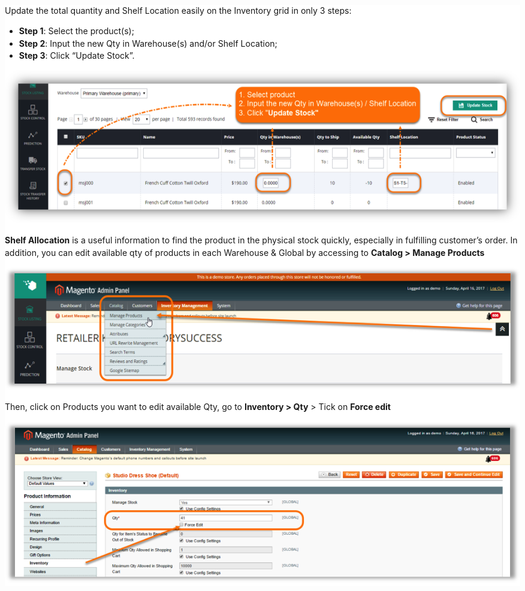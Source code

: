 Update the total quantity and Shelf Location easily on the Inventory grid in only 3 steps:

 - **Step 1**: Select the product(s);
 - **Step 2**: Input the new Qty in Warehouse(s) and/or Shelf Location;
 - **Step 3**: Click “Update Stock”.

![enter image description here](https://github.com/Magestore/Docs/blob/master/extensions/Magento%201%20Extensions/image_IM%20Rebuilt/image004.png?raw=true)

**Shelf Allocation** is a useful information to find the product in the physical stock quickly, especially in fulfilling customer’s order.
In addition, you can edit available qty of products in each Warehouse & Global by accessing to **Catalog > Manage Products**

![enter image description here](https://github.com/Magestore/Docs/blob/master/extensions/Magento%201%20Extensions/image_IM%20Rebuilt/image005.png?raw=true)

Then, click on Products you want to edit available Qty, go to **Inventory > Qty** > Tick on **Force edit**

![enter image description here](https://github.com/Magestore/Docs/blob/master/extensions/Magento%201%20Extensions/image_IM%20Rebuilt/image006.png?raw=true)
